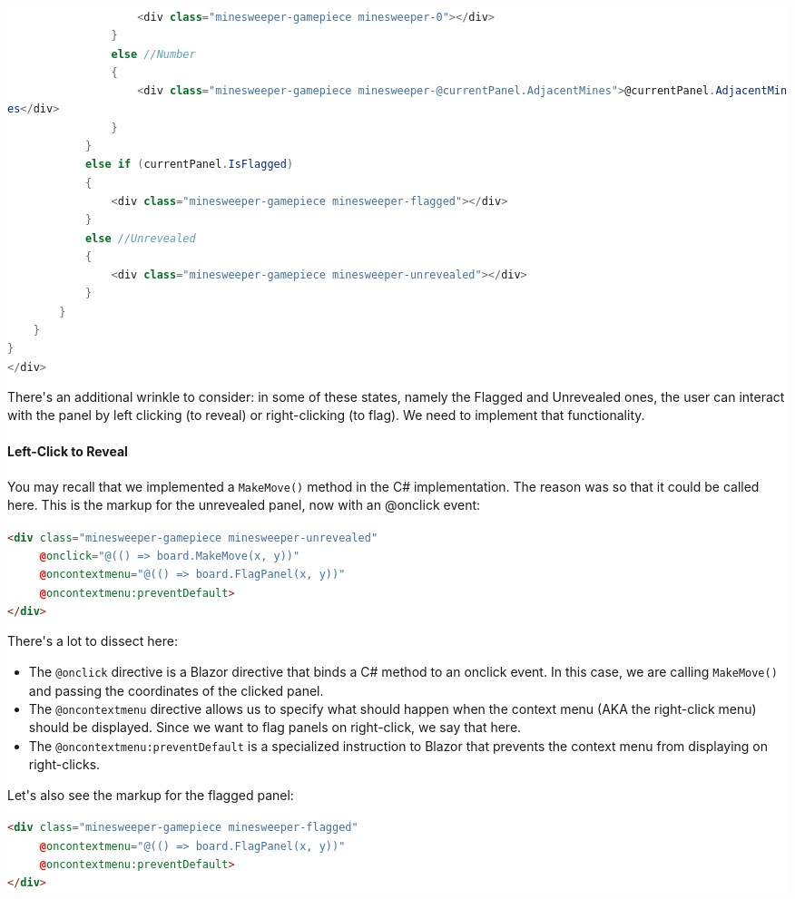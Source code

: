 ```csharp
                    <div class="minesweeper-gamepiece minesweeper-0"></div>
                }
                else //Number
                {
                    <div class="minesweeper-gamepiece minesweeper-@currentPanel.AdjacentMines">@currentPanel.AdjacentMines</div>
                }
            }
            else if (currentPanel.IsFlagged)
            {
                <div class="minesweeper-gamepiece minesweeper-flagged"></div>
            }
            else //Unrevealed
            {
                <div class="minesweeper-gamepiece minesweeper-unrevealed"></div>
            }
        }
    }
}
</div>
```

There's an additional wrinkle to consider: in some of these states, namely the Flagged and Unrevealed ones, the user can interact with the panel by left clicking (to reveal) or right-clicking (to flag). We need to implement that functionality.

#### Left-Click to Reveal

You may recall that we implemented a `MakeMove()` method in the C# implementation. The reason was so that it could be called here. This is the markup for the unrevealed panel, now with an @onclick event:

```html
<div class="minesweeper-gamepiece minesweeper-unrevealed"
     @onclick="@(() => board.MakeMove(x, y))"
     @oncontextmenu="@(() => board.FlagPanel(x, y))"
     @oncontextmenu:preventDefault>
</div>
```

There's a lot to dissect here:

- The `@onclick` directive is a Blazor directive that binds a C# method to an onclick event. In this case, we are calling `MakeMove()` and passing the coordinates of the clicked panel.
- The `@oncontextmenu` directive allows us to specify what should happen when the context menu (AKA the right-click menu) should be displayed. Since we want to flag panels on right-click, we say that here.
- The `@oncontextmenu:preventDefault` is a specialized instruction to Blazor that prevents the context menu from displaying on right-clicks.

Let's also see the markup for the flagged panel:

```html
<div class="minesweeper-gamepiece minesweeper-flagged"
     @oncontextmenu="@(() => board.FlagPanel(x, y))"
     @oncontextmenu:preventDefault>
</div>
```
